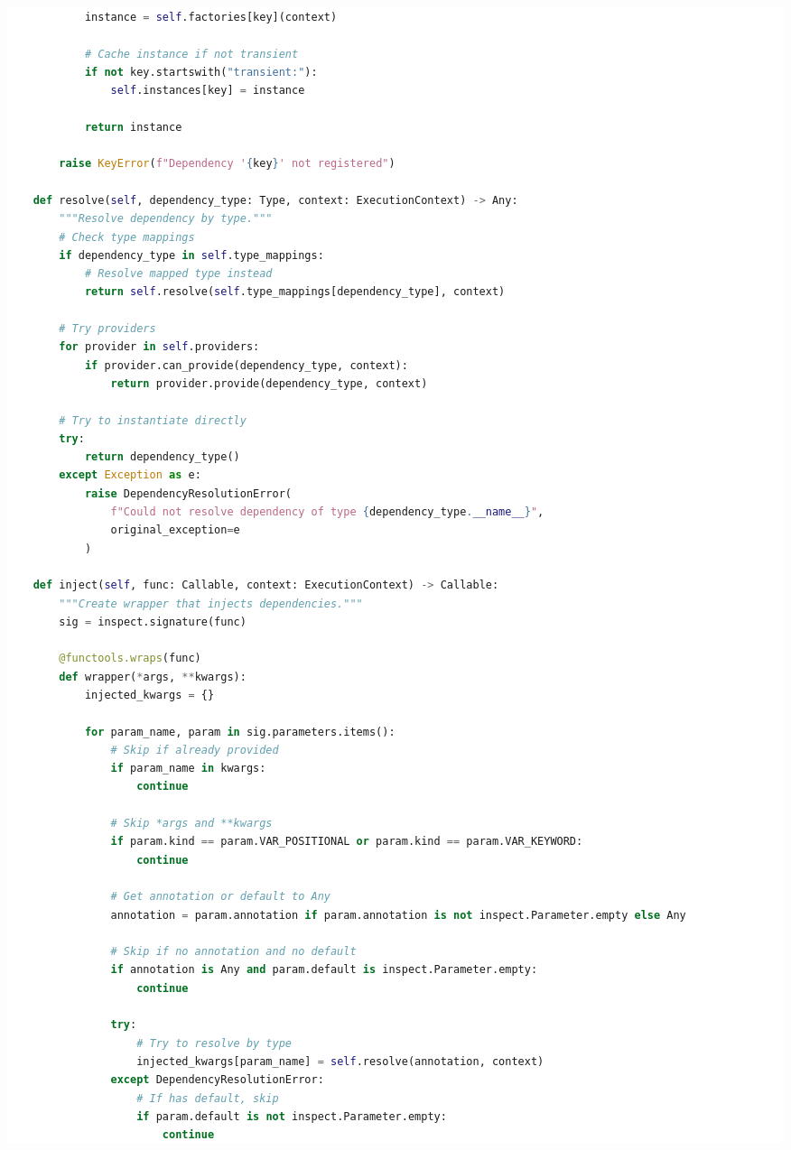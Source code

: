 ```python
            instance = self.factories[key](context)
            
            # Cache instance if not transient
            if not key.startswith("transient:"):
                self.instances[key] = instance
            
            return instance
        
        raise KeyError(f"Dependency '{key}' not registered")
    
    def resolve(self, dependency_type: Type, context: ExecutionContext) -> Any:
        """Resolve dependency by type."""
        # Check type mappings
        if dependency_type in self.type_mappings:
            # Resolve mapped type instead
            return self.resolve(self.type_mappings[dependency_type], context)
        
        # Try providers
        for provider in self.providers:
            if provider.can_provide(dependency_type, context):
                return provider.provide(dependency_type, context)
        
        # Try to instantiate directly
        try:
            return dependency_type()
        except Exception as e:
            raise DependencyResolutionError(
                f"Could not resolve dependency of type {dependency_type.__name__}",
                original_exception=e
            )
    
    def inject(self, func: Callable, context: ExecutionContext) -> Callable:
        """Create wrapper that injects dependencies."""
        sig = inspect.signature(func)
        
        @functools.wraps(func)
        def wrapper(*args, **kwargs):
            injected_kwargs = {}
            
            for param_name, param in sig.parameters.items():
                # Skip if already provided
                if param_name in kwargs:
                    continue
                
                # Skip *args and **kwargs
                if param.kind == param.VAR_POSITIONAL or param.kind == param.VAR_KEYWORD:
                    continue
                
                # Get annotation or default to Any
                annotation = param.annotation if param.annotation is not inspect.Parameter.empty else Any
                
                # Skip if no annotation and no default
                if annotation is Any and param.default is inspect.Parameter.empty:
                    continue
                
                try:
                    # Try to resolve by type
                    injected_kwargs[param_name] = self.resolve(annotation, context)
                except DependencyResolutionError:
                    # If has default, skip
                    if param.default is not inspect.Parameter.empty:
                        continue
```